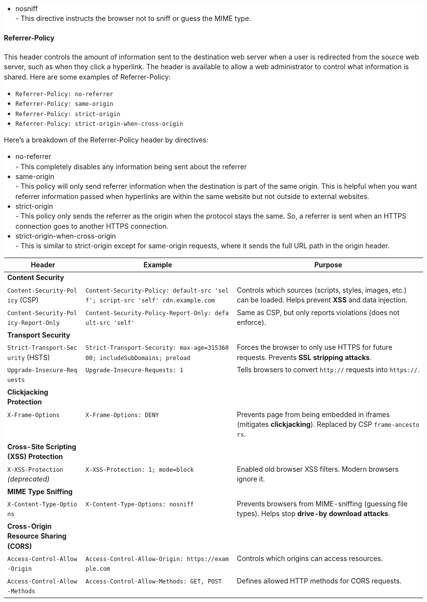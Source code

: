 * nosniff\
  \- This directive instructs the browser not to sniff or guess the MIME type.

#### Referrer-Policy

This header controls the amount of information sent to the destination web server when a user is redirected from the source web server, such as when they click a hyperlink. The header is available to allow a web administrator to control what information is shared.  Here are some examples of Referrer-Policy:

* `Referrer-Policy: no-referrer`
* `Referrer-Policy: same-origin`
* `Referrer-Policy: strict-origin`
* `Referrer-Policy: strict-origin-when-cross-origin`

Here’s a breakdown of the Referrer-Policy header by directives:

* no-referrer\
  \- This completely disables any information being sent about the referrer
* same-origin\
  \- This policy will only send referrer information when the destination is part of the same origin. This is helpful when you want referrer information passed when hyperlinks are within the same website but not outside to external websites.
* strict-origin\
  \- This policy only sends the referrer as the origin when the protocol stays the same. So, a referrer is sent when an HTTPS connection goes to another HTTPS connection.
* strict-origin-when-cross-origin\
  \- This is similar to strict-origin except for same-origin requests, where it sends the full URL path in the origin header.

| Header                                           | Example                                                                                                  | Purpose                                                                                                         |
| ------------------------------------------------ | -------------------------------------------------------------------------------------------------------- | --------------------------------------------------------------------------------------------------------------- |
| **Content Security**                             |                                                                                                          |                                                                                                                 |
| `Content-Security-Policy` (CSP)                  | `Content-Security-Policy: default-src 'self'; script-src 'self' cdn.example.com`                         | Controls which sources (scripts, styles, images, etc.) can be loaded. Helps prevent **XSS** and data injection. |
| `Content-Security-Policy-Report-Only`            | `Content-Security-Policy-Report-Only: default-src 'self'`                                                | Same as CSP, but only reports violations (does not enforce).                                                    |
| **Transport Security**                           |                                                                                                          |                                                                                                                 |
| `Strict-Transport-Security` (HSTS)               | `Strict-Transport-Security: max-age=31536000; includeSubDomains; preload`                                | Forces the browser to only use HTTPS for future requests. Prevents **SSL stripping attacks**.                   |
| `Upgrade-Insecure-Requests`                      | `Upgrade-Insecure-Requests: 1`                                                                           | Tells browsers to convert `http://` requests into `https://`.                                                   |
| **Clickjacking Protection**                      |                                                                                                          |                                                                                                                 |
| `X-Frame-Options`                                | `X-Frame-Options: DENY`                                                                                  | Prevents page from being embedded in iframes (mitigates **clickjacking**). Replaced by CSP `frame-ancestors`.   |
| **Cross-Site Scripting (XSS) Protection**        |                                                                                                          |                                                                                                                 |
| `X-XSS-Protection` _(deprecated)_                | `X-XSS-Protection: 1; mode=block`                                                                        | Enabled old browser XSS filters. Modern browsers ignore it.                                                     |
| **MIME Type Sniffing**                           |                                                                                                          |                                                                                                                 |
| `X-Content-Type-Options`                         | `X-Content-Type-Options: nosniff`                                                                        | Prevents browsers from MIME-sniffing (guessing file types). Helps stop **drive-by download attacks**.           |
| **Cross-Origin Resource Sharing (CORS)**         |                                                                                                          |                                                                                                                 |
| `Access-Control-Allow-Origin`                    | `Access-Control-Allow-Origin: https://example.com`                                                       | Controls which origins can access resources.                                                                    |
| `Access-Control-Allow-Methods`                   | `Access-Control-Allow-Methods: GET, POST`                                                                | Defines allowed HTTP methods for CORS requests.                                                                 |